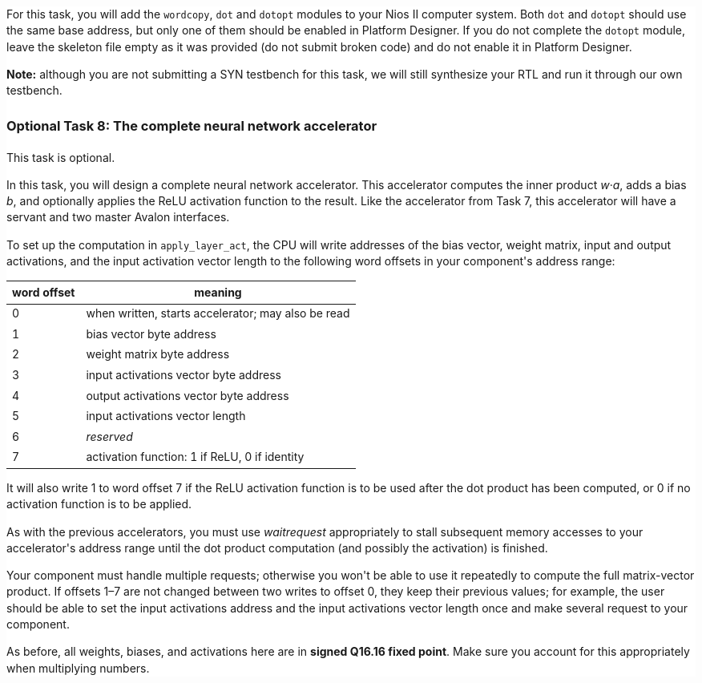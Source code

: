 For this task, you will add the `wordcopy`, `dot` and `dotopt` modules to your
Nios II computer system. Both `dot` and `dotopt` should use the same base
address, but only one of them should be enabled in Platform Designer.  If you
do not complete the `dotopt` module, leave the skeleton file empty as it was
provided (do not submit broken code) and do not enable it in Platform Designer.

**Note:** although you are not submitting a SYN testbench for this task, we will still synthesize your RTL and run it through our own testbench.



### Optional Task 8: The complete neural network accelerator

This task is optional.

In this task, you will design a complete neural network
accelerator. This accelerator computes the inner product _w_·_a_, adds a
bias _b_, and optionally applies the ReLU activation function to the result.
Like the accelerator from Task 7, this accelerator will have a servant and two
master Avalon interfaces.

To set up the computation in `apply_layer_act`, the CPU will write addresses of the bias vector, weight matrix, input and output activations, and the input activation vector length to the following word offsets in your component's address range:

| word offset |                       meaning                      |
| ---- | -------------------------------------------------- |
|   0  | when written, starts accelerator; may also be read |
|   1  | bias vector byte address                           |
|   2  | weight matrix byte address                         |
|   3  | input activations vector byte address              |
|   4  | output activations vector byte address             |
|   5  | input activations vector length                    |
|   6  | _reserved_                                         |
|   7  | activation function: 1 if ReLU, 0 if identity      |

It will also write 1 to word offset 7 if the ReLU activation function is to be used after the dot product has been computed, or 0 if no activation function is to be applied.

As with the previous accelerators, you must use _waitrequest_ appropriately to stall subsequent memory accesses to your accelerator's address range until the dot product computation (and possibly the activation) is finished.

Your component must handle multiple requests; otherwise you won't be able to use it repeatedly to compute the full matrix-vector product. If offsets 1–7 are not changed between two writes to offset 0, they keep their previous values; for example, the user should be able to set the input activations address and the input activations vector length once and make several request to your component.

As before, all weights, biases, and activations here are in **signed Q16.16 fixed point**. Make sure you account for this appropriately when multiplying numbers.
